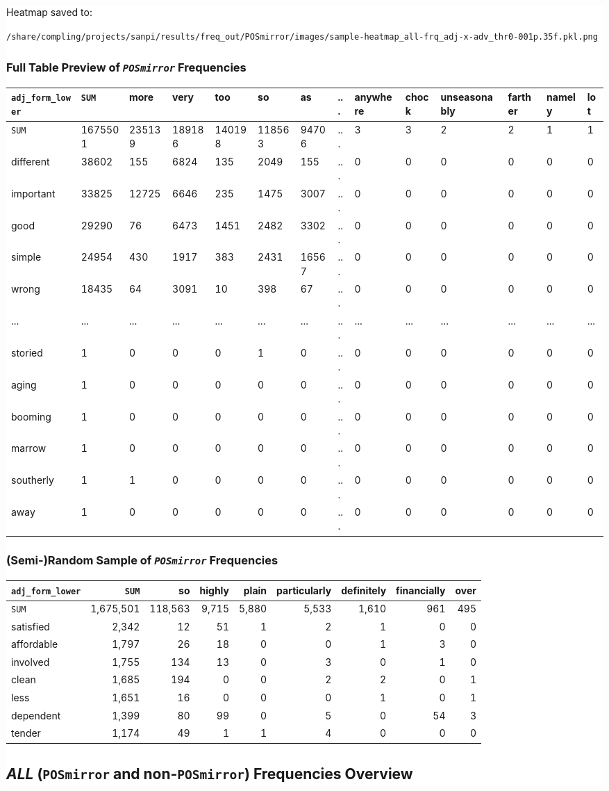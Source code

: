Heatmap saved to:

  `/share/compling/projects/sanpi/results/freq_out/POSmirror/images/sample-heatmap_all-frq_adj-x-adv_thr0-001p.35f.pkl.png`

### Full Table Preview of _`POSmirror`_ Frequencies

| `adj_form_lower` | `SUM`   | more   | very   | too    | so     | as    | ... | anywhere | chock | unseasonably | farther | namely | lot |
|:-----------------|:--------|:-------|:-------|:-------|:-------|:------|:----|:---------|:------|:-------------|:--------|:-------|:----|
| `SUM`            | 1675501 | 235139 | 189186 | 140198 | 118563 | 94706 | ... | 3        | 3     | 2            | 2       | 1      | 1   |
| different        | 38602   | 155    | 6824   | 135    | 2049   | 155   | ... | 0        | 0     | 0            | 0       | 0      | 0   |
| important        | 33825   | 12725  | 6646   | 235    | 1475   | 3007  | ... | 0        | 0     | 0            | 0       | 0      | 0   |
| good             | 29290   | 76     | 6473   | 1451   | 2482   | 3302  | ... | 0        | 0     | 0            | 0       | 0      | 0   |
| simple           | 24954   | 430    | 1917   | 383    | 2431   | 16567 | ... | 0        | 0     | 0            | 0       | 0      | 0   |
| wrong            | 18435   | 64     | 3091   | 10     | 398    | 67    | ... | 0        | 0     | 0            | 0       | 0      | 0   |
| ...              | ...     | ...    | ...    | ...    | ...    | ...   | ... | ...      | ...   | ...          | ...     | ...    | ... |
| storied          | 1       | 0      | 0      | 0      | 1      | 0     | ... | 0        | 0     | 0            | 0       | 0      | 0   |
| aging            | 1       | 0      | 0      | 0      | 0      | 0     | ... | 0        | 0     | 0            | 0       | 0      | 0   |
| booming          | 1       | 0      | 0      | 0      | 0      | 0     | ... | 0        | 0     | 0            | 0       | 0      | 0   |
| marrow           | 1       | 0      | 0      | 0      | 0      | 0     | ... | 0        | 0     | 0            | 0       | 0      | 0   |
| southerly        | 1       | 1      | 0      | 0      | 0      | 0     | ... | 0        | 0     | 0            | 0       | 0      | 0   |
| away             | 1       | 0      | 0      | 0      | 0      | 0     | ... | 0        | 0     | 0            | 0       | 0      | 0   |

### (Semi-)Random Sample of _`POSmirror`_ Frequencies

| `adj_form_lower` |     `SUM` |      so | highly | plain | particularly | definitely | financially | over |
|:-----------------|----------:|--------:|-------:|------:|-------------:|-----------:|------------:|-----:|
| `SUM`            | 1,675,501 | 118,563 |  9,715 | 5,880 |        5,533 |      1,610 |         961 |  495 |
| satisfied        |     2,342 |      12 |     51 |     1 |            2 |          1 |           0 |    0 |
| affordable       |     1,797 |      26 |     18 |     0 |            0 |          1 |           3 |    0 |
| involved         |     1,755 |     134 |     13 |     0 |            3 |          0 |           1 |    0 |
| clean            |     1,685 |     194 |      0 |     0 |            2 |          2 |           0 |    1 |
| less             |     1,651 |      16 |      0 |     0 |            0 |          1 |           0 |    1 |
| dependent        |     1,399 |      80 |     99 |     0 |            5 |          0 |          54 |    3 |
| tender           |     1,174 |      49 |      1 |     1 |            4 |          0 |           0 |    0 |

## _ALL_ (`POSmirror` and non-`POSmirror`) Frequencies Overview
